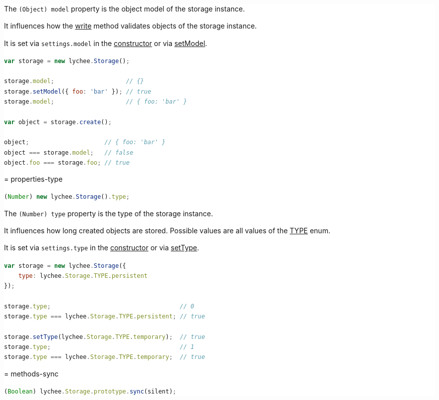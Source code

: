 The `(Object) model` property is the object model
of the storage instance.

It influences how the [write](#methods-write)
method validates objects of the storage instance.

It is set via `settings.model` in the [constructor](#constructor)
or via [setModel](#methods-setModel).

```javascript
var storage = new lychee.Storage();

storage.model;                    // {}
storage.setModel({ foo: 'bar' }); // true
storage.model;                    // { foo: 'bar' }

var object = storage.create();

object;                     // { foo: 'bar' }
object === storage.model;   // false
object.foo === storage.foo; // true
```



= properties-type

```javascript
(Number) new lychee.Storage().type;
```

The `(Number) type` property is the type
of the storage instance.

It influences how long created objects are stored.
Possible values are all values of the [TYPE](#enums-TYPE) enum.

It is set via `settings.type` in the [constructor](#constructor)
or via [setType](#methods-setType).

```javascript
var storage = new lychee.Storage({
	type: lychee.Storage.TYPE.persistent
});

storage.type;                                    // 0
storage.type === lychee.Storage.TYPE.persistent; // true

storage.setType(lychee.Storage.TYPE.temporary);  // true
storage.type;                                    // 1
storage.type === lychee.Storage.TYPE.temporary;  // true
```



= methods-sync

```javascript
(Boolean) lychee.Storage.prototype.sync(silent);
```

